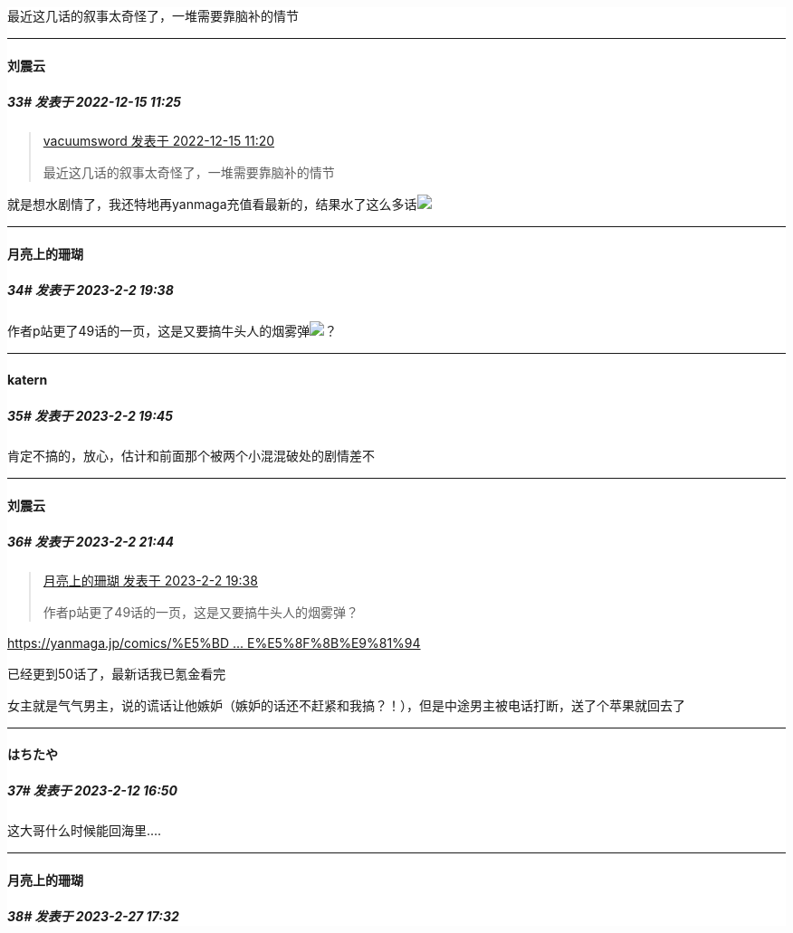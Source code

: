 最近这几话的叙事太奇怪了，一堆需要靠脑补的情节

*****

####  刘震云  
##### 33#       发表于 2022-12-15 11:25

<blockquote><a href="httphttps://bbs.saraba1st.com/2b/forum.php?mod=redirect&amp;goto=findpost&amp;pid=58948986&amp;ptid=2068001" target="_blank">vacuumsword 发表于 2022-12-15 11:20</a>

最近这几话的叙事太奇怪了，一堆需要靠脑补的情节</blockquote>
就是想水剧情了，我还特地再yanmaga充值看最新的，结果水了这么多话<img src="https://static.saraba1st.com/image/smiley/face2017/117.png" referrerpolicy="no-referrer">

*****

####  月亮上的珊瑚  
##### 34#       发表于 2023-2-2 19:38

作者p站更了49话的一页，这是又要搞牛头人的烟雾弹<img src="https://static.saraba1st.com/image/smiley/face2017/108.png" referrerpolicy="no-referrer">？

*****

####  katern  
##### 35#       发表于 2023-2-2 19:45

肯定不搞的，放心，估计和前面那个被两个小混混破处的剧情差不

*****

####  刘震云  
##### 36#       发表于 2023-2-2 21:44

<blockquote><a href="httphttps://bbs.saraba1st.com/2b/forum.php?mod=redirect&amp;goto=findpost&amp;pid=59585358&amp;ptid=2068001" target="_blank">月亮上的珊瑚 发表于 2023-2-2 19:38</a>

作者p站更了49话的一页，这是又要搞牛头人的烟雾弹？</blockquote>
[https://yanmaga.jp/comics/%E5%BD ... E%E5%8F%8B%E9%81%94](https://yanmaga.jp/comics/%E5%BD%BC%E5%A5%B3%E3%81%AE%E5%8F%8B%E9%81%94)

已经更到50话了，最新话我已氪金看完

女主就是气气男主，说的谎话让他嫉妒（嫉妒的话还不赶紧和我搞？！），但是中途男主被电话打断，送了个苹果就回去了

*****

####  はちたや  
##### 37#       发表于 2023-2-12 16:50

这大哥什么时候能回海里.... 

*****

####  月亮上的珊瑚  
##### 38#       发表于 2023-2-27 17:32
